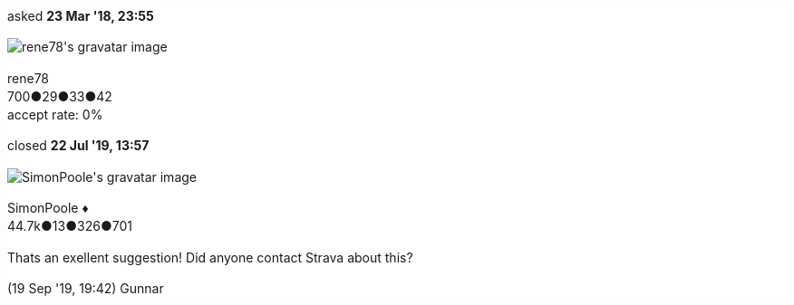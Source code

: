 </div>
<div id="question-controls" class="post-controls">
&#10;</div>
<div class="post-update-info-container">
<div class="post-update-info post-update-info-user">
<p>asked <strong>23 Mar '18, 23:55</strong></p>
<img src="https://secure.gravatar.com/avatar/a6e2839b04b99e35e45d64fe66b9a500?s=32&amp;d=identicon&amp;r=g" class="gravatar" width="32" height="32" alt="rene78&#39;s gravatar image" />
<p><span>rene78</span><br />
<span class="score" title="700 reputation points">700</span><span title="29 badges"><span class="badge1">●</span><span class="badgecount">29</span></span><span title="33 badges"><span class="silver">●</span><span class="badgecount">33</span></span><span title="42 badges"><span class="bronze">●</span><span class="badgecount">42</span></span><br />
<span class="accept_rate" title="Rate of the user&#39;s accepted answers">accept rate:</span> <span title="rene78 has no accepted answers">0%</span></p>
</div>
<div class="post-update-info post-update-info-edited">
<p><span> closed <strong>22 Jul '19, 13:57</strong> </span></p>
<img src="https://secure.gravatar.com/avatar/ad2513d6f8e3d709d576ace900c12fa5?s=32&amp;d=identicon&amp;r=g" class="gravatar" width="32" height="32" alt="SimonPoole&#39;s gravatar image" />
<p><span>SimonPoole ♦</span><br />
<span class="score" title="44667 reputation points"><span>44.7k</span></span><span title="13 badges"><span class="badge1">●</span><span class="badgecount">13</span></span><span title="326 badges"><span class="silver">●</span><span class="badgecount">326</span></span><span title="701 badges"><span class="bronze">●</span><span class="badgecount">701</span></span></p>
</div>
</div>
<div id="comments-container-62803" class="comments-container">
<span id="70852"></span>
<div id="comment-70852" class="comment">
<div id="post-70852-score" class="comment-score">
&#10;</div>
<div class="comment-text">
<p>Thats an exellent suggestion! Did anyone contact Strava about this?</p>
</div>
<div id="comment-70852-info" class="comment-info">
<span class="comment-age">(19 Sep '19, 19:42)</span> <span class="comment-user userinfo">Gunnar</span>
</div>
</div>
</div>
<div id="comment-tools-62803" class="comment-tools">
&#10;</div>
<div class="clear">
&#10;</div>
<div id="comment-62803-form-container" class="comment-form-container">
&#10;</div>
<div class="clear">
&#10;</div>
</div></td>
</tr>
</tbody>
</table>
